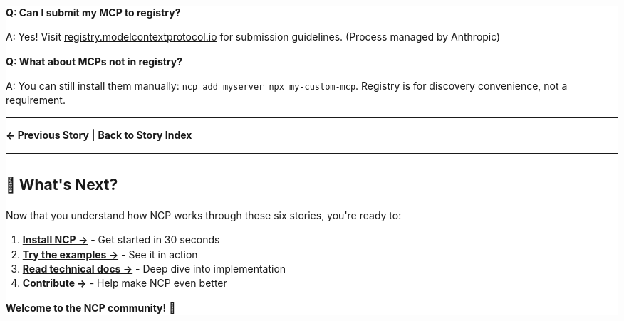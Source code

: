**Q: Can I submit my MCP to registry?**

A: Yes! Visit [registry.modelcontextprotocol.io](https://registry.modelcontextprotocol.io/) for submission guidelines. (Process managed by Anthropic)

**Q: What about MCPs not in registry?**

A: You can still install them manually: `ncp add myserver npx my-custom-mcp`. Registry is for discovery convenience, not a requirement.

---

**[← Previous Story](05-runtime-detective.md)** | **[Back to Story Index](../README.md#the-six-stories)**

---

## 🎉 What's Next?

Now that you understand how NCP works through these six stories, you're ready to:

1. **[Install NCP →](../README.md#installation)** - Get started in 30 seconds
2. **[Try the examples →](../README.md#test-drive)** - See it in action
3. **[Read technical docs →](../technical/)** - Deep dive into implementation
4. **[Contribute →](../../CONTRIBUTING.md)** - Help make NCP even better

**Welcome to the NCP community!** 🚀
